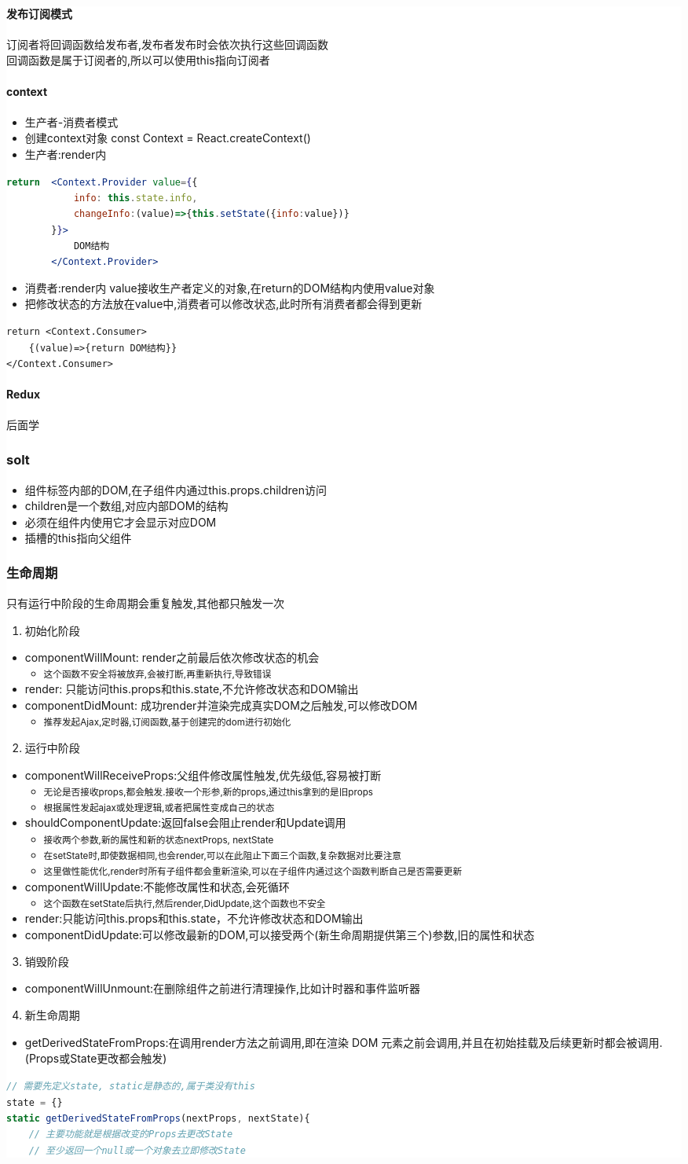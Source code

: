 #### 发布订阅模式
订阅者将回调函数给发布者,发布者发布时会依次执行这些回调函数   
回调函数是属于订阅者的,所以可以使用this指向订阅者

#### context
* 生产者-消费者模式
* 创建context对象 const Context = React.createContext()
* 生产者:render内 
```jsx
return  <Context.Provider value={{
			info: this.state.info,
			changeInfo:(value)=>{this.setState({info:value})}
		}}>
			DOM结构
		</Context.Provider>
```
* 消费者:render内 value接收生产者定义的对象,在return的DOM结构内使用value对象
* 把修改状态的方法放在value中,消费者可以修改状态,此时所有消费者都会得到更新
```
return <Context.Consumer>
	{(value)=>{return DOM结构}}
</Context.Consumer>
```

#### Redux
后面学

### solt
* 组件标签内部的DOM,在子组件内通过this.props.children访问
* children是一个数组,对应内部DOM的结构
* 必须在组件内使用它才会显示对应DOM
* 插槽的this指向父组件

### 生命周期
只有运行中阶段的生命周期会重复触发,其他都只触发一次

1. 初始化阶段
- componentWillMount: render之前最后依次修改状态的机会
	* <small>这个函数不安全将被放弃,会被打断,再重新执行,导致错误</small>
- render: 只能访问this.props和this.state,不允许修改状态和DOM输出
- componentDidMount: 成功render并渲染完成真实DOM之后触发,可以修改DOM
	* <small>推荐发起Ajax,定时器,订阅函数,基于创建完的dom进行初始化</small>
2. 运行中阶段
- componentWillReceiveProps:父组件修改属性触发,优先级低,容易被打断
	* <small>无论是否接收props,都会触发.接收一个形参,新的props,通过this拿到的是旧props</small>
	* <small>根据属性发起ajax或处理逻辑,或者把属性变成自己的状态</small>
- shouldComponentUpdate:返回false会阻止render和Update调用
	* <small>接收两个参数,新的属性和新的状态nextProps, nextState</small>
	* <small>在setState时,即使数据相同,也会render,可以在此阻止下面三个函数,复杂数据对比要注意</small>
	* <small>这里做性能优化,render时所有子组件都会重新渲染,可以在子组件内通过这个函数判断自己是否需要更新</small>
- componentWillUpdate:不能修改属性和状态,会死循环
	* <small>这个函数在setState后执行,然后render,DidUpdate,这个函数也不安全</small>
- render:只能访问this.props和this.state，不允许修改状态和DOM输出
- componentDidUpdate:可以修改最新的DOM,可以接受两个(新生命周期提供第三个)参数,旧的属性和状态
3. 销毁阶段
- componentWillUnmount:在删除组件之前进行清理操作,比如计时器和事件监听器
4. 新生命周期
- getDerivedStateFromProps:在调用render方法之前调用,即在渲染 DOM 元素之前会调用,并且在初始挂载及后续更新时都会被调用.(Props或State更改都会触发)
```js
// 需要先定义state, static是静态的,属于类没有this
state = {}
static getDerivedStateFromProps(nextProps, nextState){
	// 主要功能就是根据改变的Props去更改State
	// 至少返回一个null或一个对象去立即修改State
```